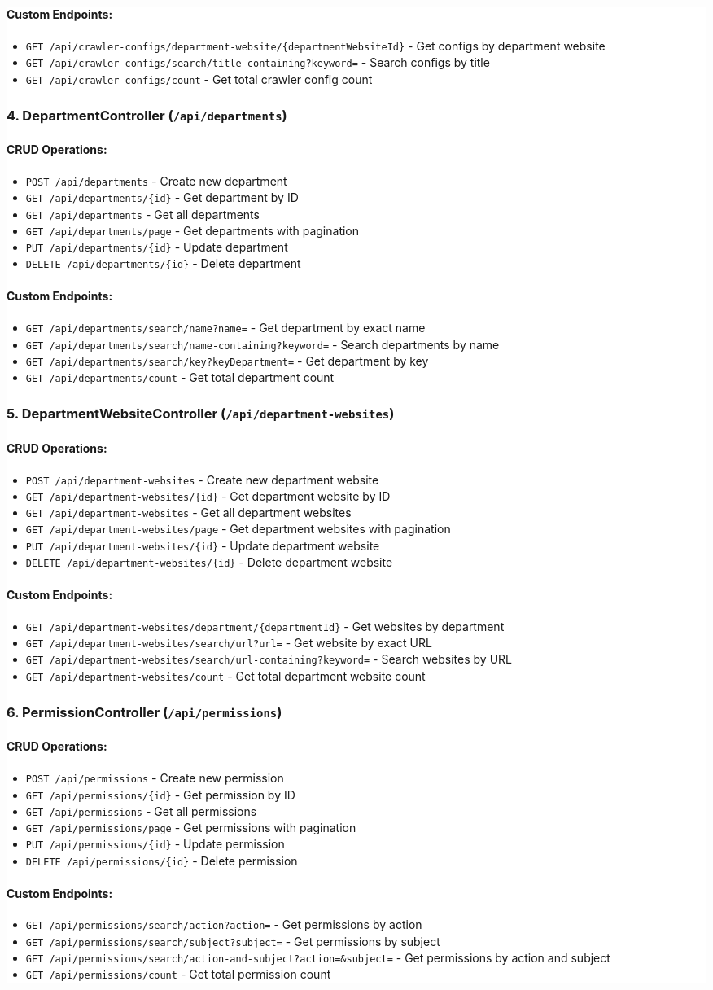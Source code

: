 #### Custom Endpoints:
- `GET /api/crawler-configs/department-website/{departmentWebsiteId}` - Get configs by department website
- `GET /api/crawler-configs/search/title-containing?keyword=` - Search configs by title
- `GET /api/crawler-configs/count` - Get total crawler config count

### 4. DepartmentController (`/api/departments`)

#### CRUD Operations:
- `POST /api/departments` - Create new department
- `GET /api/departments/{id}` - Get department by ID
- `GET /api/departments` - Get all departments
- `GET /api/departments/page` - Get departments with pagination
- `PUT /api/departments/{id}` - Update department
- `DELETE /api/departments/{id}` - Delete department

#### Custom Endpoints:
- `GET /api/departments/search/name?name=` - Get department by exact name
- `GET /api/departments/search/name-containing?keyword=` - Search departments by name
- `GET /api/departments/search/key?keyDepartment=` - Get department by key
- `GET /api/departments/count` - Get total department count

### 5. DepartmentWebsiteController (`/api/department-websites`)

#### CRUD Operations:
- `POST /api/department-websites` - Create new department website
- `GET /api/department-websites/{id}` - Get department website by ID
- `GET /api/department-websites` - Get all department websites
- `GET /api/department-websites/page` - Get department websites with pagination
- `PUT /api/department-websites/{id}` - Update department website
- `DELETE /api/department-websites/{id}` - Delete department website

#### Custom Endpoints:
- `GET /api/department-websites/department/{departmentId}` - Get websites by department
- `GET /api/department-websites/search/url?url=` - Get website by exact URL
- `GET /api/department-websites/search/url-containing?keyword=` - Search websites by URL
- `GET /api/department-websites/count` - Get total department website count

### 6. PermissionController (`/api/permissions`)

#### CRUD Operations:
- `POST /api/permissions` - Create new permission
- `GET /api/permissions/{id}` - Get permission by ID
- `GET /api/permissions` - Get all permissions
- `GET /api/permissions/page` - Get permissions with pagination
- `PUT /api/permissions/{id}` - Update permission
- `DELETE /api/permissions/{id}` - Delete permission

#### Custom Endpoints:
- `GET /api/permissions/search/action?action=` - Get permissions by action
- `GET /api/permissions/search/subject?subject=` - Get permissions by subject
- `GET /api/permissions/search/action-and-subject?action=&subject=` - Get permissions by action and subject
- `GET /api/permissions/count` - Get total permission count
